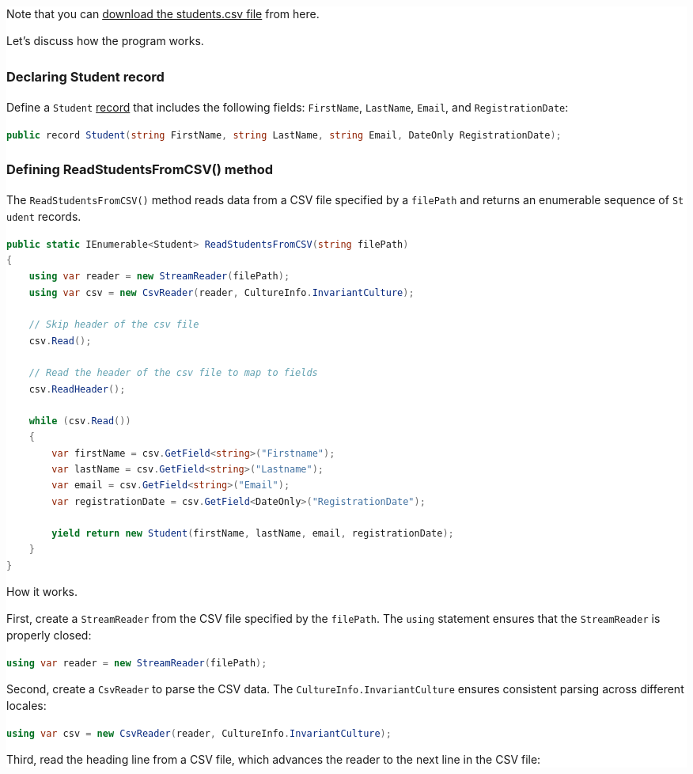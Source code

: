 Note that you can [download the students.csv file](/postgresqltutorial/students.csv) from here.

Let’s discuss how the program works.


### Declaring Student record

Define a `Student` [record](https://www.csharptutorial.net/csharp-tutorial/csharp-record/) that includes the following fields: `FirstName`, `LastName`, `Email`, and `RegistrationDate`:


```cs
public record Student(string FirstName, string LastName, string Email, DateOnly RegistrationDate);
```

### Defining ReadStudentsFromCSV() method

The `ReadStudentsFromCSV()` method reads data from a CSV file specified by a `filePath` and returns an enumerable sequence of `Student` records.


```cs
public static IEnumerable<Student> ReadStudentsFromCSV(string filePath)
{
    using var reader = new StreamReader(filePath);
    using var csv = new CsvReader(reader, CultureInfo.InvariantCulture);

    // Skip header of the csv file
    csv.Read();

    // Read the header of the csv file to map to fields
    csv.ReadHeader();

    while (csv.Read())
    {
        var firstName = csv.GetField<string>("Firstname");
        var lastName = csv.GetField<string>("Lastname");
        var email = csv.GetField<string>("Email");
        var registrationDate = csv.GetField<DateOnly>("RegistrationDate");

        yield return new Student(firstName, lastName, email, registrationDate);
    }
}
```
How it works.

First, create a `StreamReader` from the CSV file specified by the `filePath`. The `using` statement ensures that the `StreamReader` is properly closed:


```cs
using var reader = new StreamReader(filePath);
```
Second, create a `CsvReader` to parse the CSV data. The `CultureInfo.InvariantCulture` ensures consistent parsing across different locales:


```cs
using var csv = new CsvReader(reader, CultureInfo.InvariantCulture);
```
Third, read the heading line from a CSV file, which advances the reader to the next line in the CSV file:
